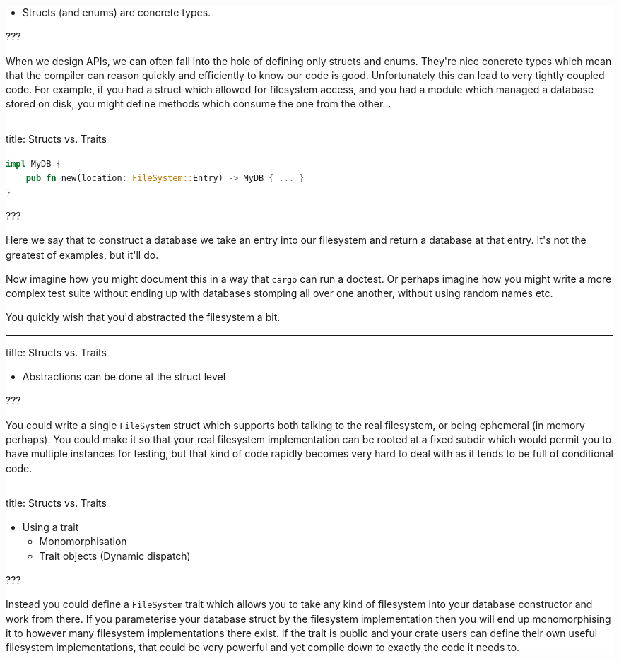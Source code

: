 - Structs (and enums) are concrete types.

???

When we design APIs, we can often fall into the hole of defining only structs
and enums. They're nice concrete types which mean that the compiler can reason
quickly and efficiently to know our code is good. Unfortunately this can lead
to very tightly coupled code. For example, if you had a struct which allowed
for filesystem access, and you had a module which managed a database stored
on disk, you might define methods which consume the one from the other...

---

title: Structs vs. Traits

```rust
impl MyDB {
    pub fn new(location: FileSystem::Entry) -> MyDB { ... }
}
```

???

Here we say that to construct a database we take an entry into our filesystem
and return a database at that entry. It's not the greatest of examples, but
it'll do.

Now imagine how you might document this in a way that `cargo` can run a
doctest. Or perhaps imagine how you might write a more complex test suite
without ending up with databases stomping all over one another, without using
random names etc.

You quickly wish that you'd abstracted the filesystem a bit.

---

title: Structs vs. Traits

- Abstractions can be done at the struct level

???

You could write a single `FileSystem` struct which supports both talking to the
real filesystem, or being ephemeral (in memory perhaps). You could make it so
that your real filesystem implementation can be rooted at a fixed subdir which
would permit you to have multiple instances for testing, but that kind of code
rapidly becomes very hard to deal with as it tends to be full of conditional code.

---

title: Structs vs. Traits

- Using a trait
  - Monomorphisation
  - Trait objects (Dynamic dispatch)

???

Instead you could define a `FileSystem` trait which allows you to take any
kind of filesystem into your database constructor and work from there. If you
parameterise your database struct by the filesystem implementation then you
will end up monomorphising it to however many filesystem implementations there
exist. If the trait is public and your crate users can define their own useful
filesystem implementations, that could be very powerful and yet compile down to
exactly the code it needs to.
